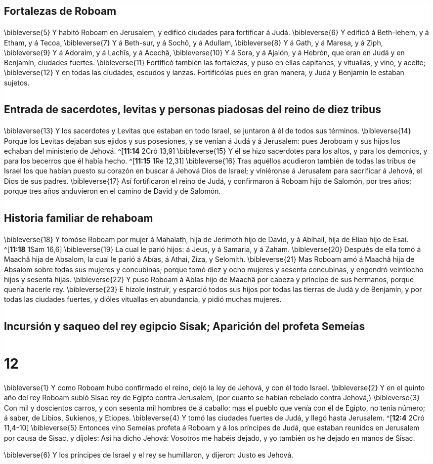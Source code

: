 ## Fortalezas de Roboam
\bibleverse{5} Y habitó Roboam en Jerusalem, y edificó ciudades para fortificar á Judá. \bibleverse{6} Y edificó á Beth-lehem, y á Etham, y á Tecoa, \bibleverse{7} Y á Beth-sur, y á Sochô, y á Adullam, \bibleverse{8} Y á Gath, y á Maresa, y á Ziph, \bibleverse{9} Y á Adoraim, y á Lachîs, y á Acechâ, \bibleverse{10} Y á Sora, y á Ajalón, y á Hebrón, que eran en Judá y en Benjamín, ciudades fuertes. \bibleverse{11} Fortificó también las fortalezas, y puso en ellas capitanes, y vituallas, y vino, y aceite; \bibleverse{12} Y en todas las ciudades, escudos y lanzas. Fortificólas pues en gran manera, y Judá y Benjamín le estaban sujetos. 

## Entrada de sacerdotes, levitas y personas piadosas del reino de diez tribus
\bibleverse{13} Y los sacerdotes y Levitas que estaban en todo Israel, se juntaron á él de todos sus términos. \bibleverse{14} Porque los Levitas dejaban sus ejidos y sus posesiones, y se venían á Judá y á Jerusalem: pues Jeroboam y sus hijos los echaban del ministerio de Jehová. ^[**11:14** 2Cró 13,9] \bibleverse{15} Y él se hizo sacerdotes para los altos, y para los demonios, y para los becerros que él había hecho. ^[**11:15** 1Re 12,31] \bibleverse{16} Tras aquéllos acudieron también de todas las tribus de Israel los que habían puesto su corazón en buscar á Jehová Dios de Israel; y viniéronse á Jerusalem para sacrificar á Jehová, el Dios de sus padres. \bibleverse{17} Así fortificaron el reino de Judá, y confirmaron á Roboam hijo de Salomón, por tres años; porque tres años anduvieron en el camino de David y de Salomón. 
 

## Historia familiar de rehaboam
\bibleverse{18} Y tomóse Roboam por mujer á Mahalath, hija de Jerimoth hijo de David, y á Abihail, hija de Eliab hijo de Esaí. ^[**11:18** 1Sam 16,6] \bibleverse{19} La cual le parió hijos: á Jeus, y á Samaria, y á Zaham. \bibleverse{20} Después de ella tomó á Maachâ hija de Absalom, la cual le parió á Abías, á Athai, Ziza, y Selomith. \bibleverse{21} Mas Roboam amó á Maachâ hija de Absalom sobre todas sus mujeres y concubinas; porque tomó diez y ocho mujeres y sesenta concubinas, y engendró veintiocho hijos y sesenta hijas. \bibleverse{22} Y puso Roboam á Abías hijo de Maachâ por cabeza y príncipe de sus hermanos, porque quería hacerle rey. \bibleverse{23} E hízole instruir, y esparció todos sus hijos por todas las tierras de Judá y de Benjamín, y por todas las ciudades fuertes, y dióles vituallas en abundancia, y pidió muchas mujeres.
 

## Incursión y saqueo del rey egipcio Sisak; Aparición del profeta Semeías
# 12 
\bibleverse{1} Y como Roboam hubo confirmado el reino, dejó la ley de Jehová, y con él todo Israel. \bibleverse{2} Y en el quinto año del rey Roboam subió Sisac rey de Egipto contra Jerusalem, (por cuanto se habían rebelado contra Jehová,) \bibleverse{3} Con mil y doscientos carros, y con sesenta mil hombres de á caballo: mas el pueblo que venía con él de Egipto, no tenía número; á saber, de Libios, Sukienos, y Etiopes. \bibleverse{4} Y tomó las ciudades fuertes de Judá, y llegó hasta Jerusalem. ^[**12:4** 2Cró 11,4-10] \bibleverse{5} Entonces vino Semeías profeta á Roboam y á los príncipes de Judá, que estaban reunidos en Jerusalem por causa de Sisac, y díjoles: Así ha dicho Jehová: Vosotros me habéis dejado, y yo también os he dejado en manos de Sisac. 


\bibleverse{6} Y los príncipes de Israel y el rey se humillaron, y dijeron: Justo es Jehová. 

